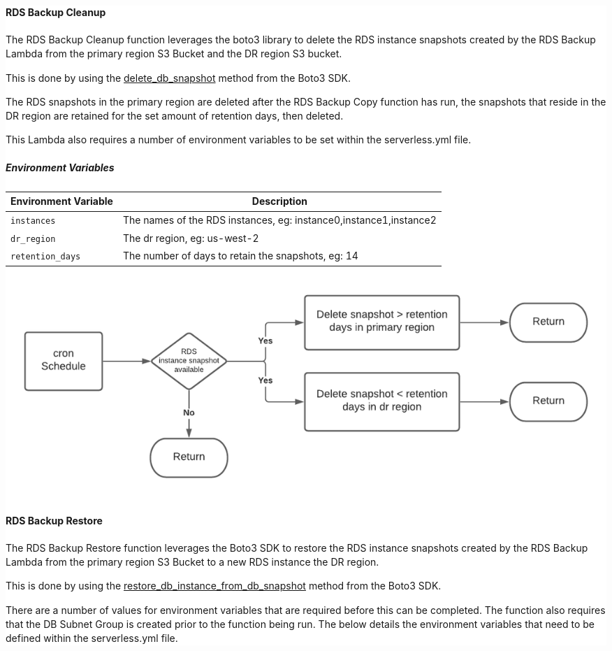 #### RDS Backup Cleanup

The RDS Backup Cleanup function leverages the boto3 library to delete the RDS instance snapshots created by the RDS Backup Lambda from the primary region S3 Bucket and the DR region S3 bucket.

This is done by using the [delete_db_snapshot](https://boto3.amazonaws.com/v1/documentation/api/latest/reference/services/rds.html#RDS.Client.delete_db_snapshot) method from the Boto3 SDK.

The RDS snapshots in the primary region are deleted after the RDS Backup Copy function has run, the snapshots that reside in the DR region are retained for the set amount of retention days, then deleted.

This Lambda also requires a number of environment variables to be set within the serverless.yml file.

##### Environment Variables

|**Environment Variable**     |**Description**             				                                 |
|-----------------------------|--------------------------------------------------------------------------|
|`instances`                  |The names of the RDS instances, eg: instance0,instance1,instance2         |
|`dr_region`                  |The dr region, eg: us-west-2                                              |
|`retention_days`             |The number of days to retain the snapshots, eg: 14                        |

![rds-backup-cleanup-logic](images/rds-backup-cleanup-logic.png)

#### RDS Backup Restore

The RDS Backup Restore function leverages the Boto3 SDK to restore the RDS instance snapshots created by the RDS Backup Lambda from the primary region S3 Bucket to a new RDS instance the DR region. 

This is done by using the [restore_db_instance_from_db_snapshot](https://boto3.amazonaws.com/v1/documentation/api/latest/reference/services/rds.html#RDS.Client.restore_db_instance_from_db_snapshot) method from the Boto3 SDK. 

There are a number of values for environment variables that are required before this can be completed. The function also requires that the DB Subnet Group is created prior to the function being run. The below details the environment variables that need to be defined within the serverless.yml file.
